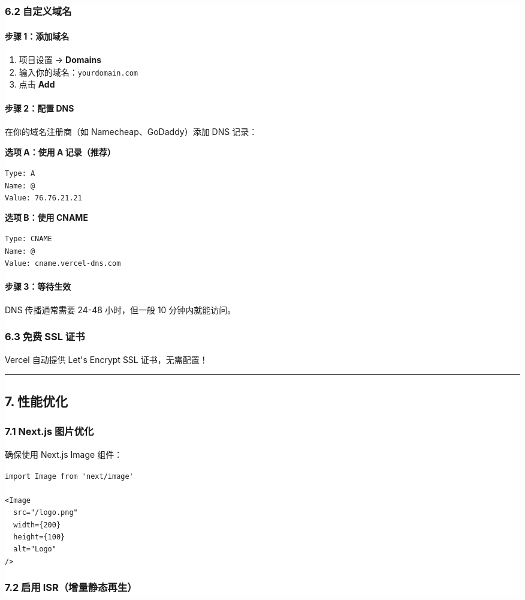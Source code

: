 ### 6.2 自定义域名

#### 步骤 1：添加域名

1. 项目设置 → **Domains**
2. 输入你的域名：`yourdomain.com`
3. 点击 **Add**

#### 步骤 2：配置 DNS

在你的域名注册商（如 Namecheap、GoDaddy）添加 DNS 记录：

**选项 A：使用 A 记录（推荐）**

```
Type: A
Name: @
Value: 76.76.21.21
```

**选项 B：使用 CNAME**

```
Type: CNAME
Name: @
Value: cname.vercel-dns.com
```

#### 步骤 3：等待生效

DNS 传播通常需要 24-48 小时，但一般 10 分钟内就能访问。

### 6.3 免费 SSL 证书

Vercel 自动提供 Let's Encrypt SSL 证书，无需配置！

---

## 7. 性能优化

### 7.1 Next.js 图片优化

确保使用 Next.js Image 组件：

```tsx
import Image from 'next/image'

<Image
  src="/logo.png"
  width={200}
  height={100}
  alt="Logo"
/>
```

### 7.2 启用 ISR（增量静态再生）
